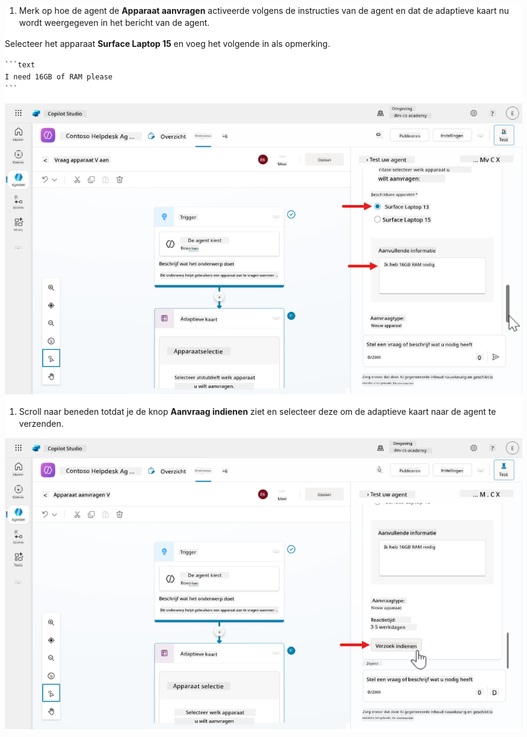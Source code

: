 1. Merk op hoe de agent de **Apparaat aanvragen** activeerde volgens de instructies van de agent en dat de adaptieve kaart nu wordt weergegeven in het bericht van de agent.

Selecteer het apparaat **Surface Laptop 15** en voeg het volgende in als opmerking.

    ```text
    I need 16GB of RAM please
    ```

![Apparaat selecteren en opmerking invoeren](../../../../../translated_images/9.4_03_SelectDeviceAndEnterComment.570ea590309bf97edc40c6f7b53dbdc1174365860d8e8a4c32cfb7f1837621c2.nl.png)

1. Scroll naar beneden totdat je de knop **Aanvraag indienen** ziet en selecteer deze om de adaptieve kaart naar de agent te verzenden.

![Aanvraag indienen](../../../../../translated_images/9.4_04_SubmitRequest.ce3f4f44b90243a18dbfb401548b9b3cefd3ea17d8293a1bc3377323e3449da9.nl.png)
